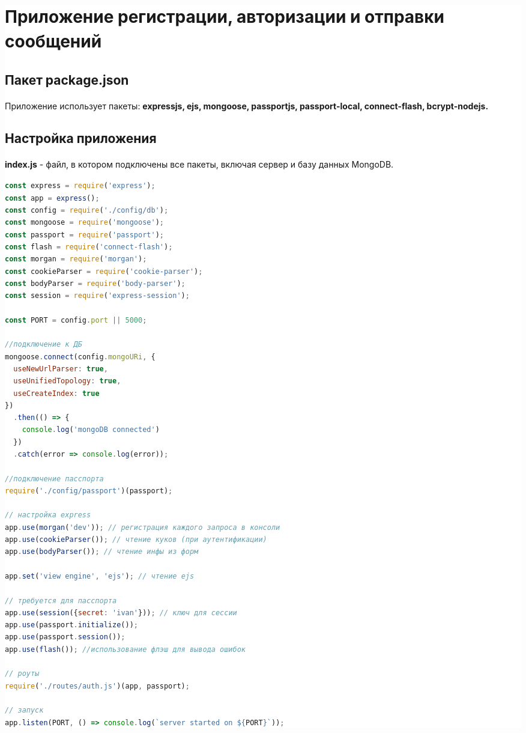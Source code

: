 # Приложение регистрации, авторизации и отправки сообщений 

## Пакет package.json

Приложение использует пакеты: **expressjs, ejs, mongoose, passportjs, passport-local, connect-flash, bcrypt-nodejs.** 


## Настройка приложения

**index.js** - файл, в котором подключены все пакеты, включая сервер и базу данных MongoDB.

```javascript
const express = require('express');
const app = express();
const config = require('./config/db');
const mongoose = require('mongoose');
const passport = require('passport');
const flash = require('connect-flash');
const morgan = require('morgan');
const cookieParser = require('cookie-parser');
const bodyParser = require('body-parser');
const session = require('express-session');

const PORT = config.port || 5000;

//подключение к ДБ
mongoose.connect(config.mongoURi, {
  useNewUrlParser: true,
  useUnifiedTopology: true,
  useCreateIndex: true
})
  .then(() => {
    console.log('mongoDB connected')
  })
  .catch(error => console.log(error));

//подключение пасспорта
require('./config/passport')(passport);

// настройка express
app.use(morgan('dev')); // регистрация каждого запроса в консоли
app.use(cookieParser()); // чтение куков (при аутентификации)
app.use(bodyParser()); // чтение инфы из форм

app.set('view engine', 'ejs'); // чтение ejs

// требуется для пасспорта
app.use(session({secret: 'ivan'})); // ключ для сессии
app.use(passport.initialize());
app.use(passport.session());
app.use(flash()); //использование флэш для вывода ошибок

// роуты
require('./routes/auth.js')(app, passport);

// запуск
app.listen(PORT, () => console.log(`server started on ${PORT}`));
```

